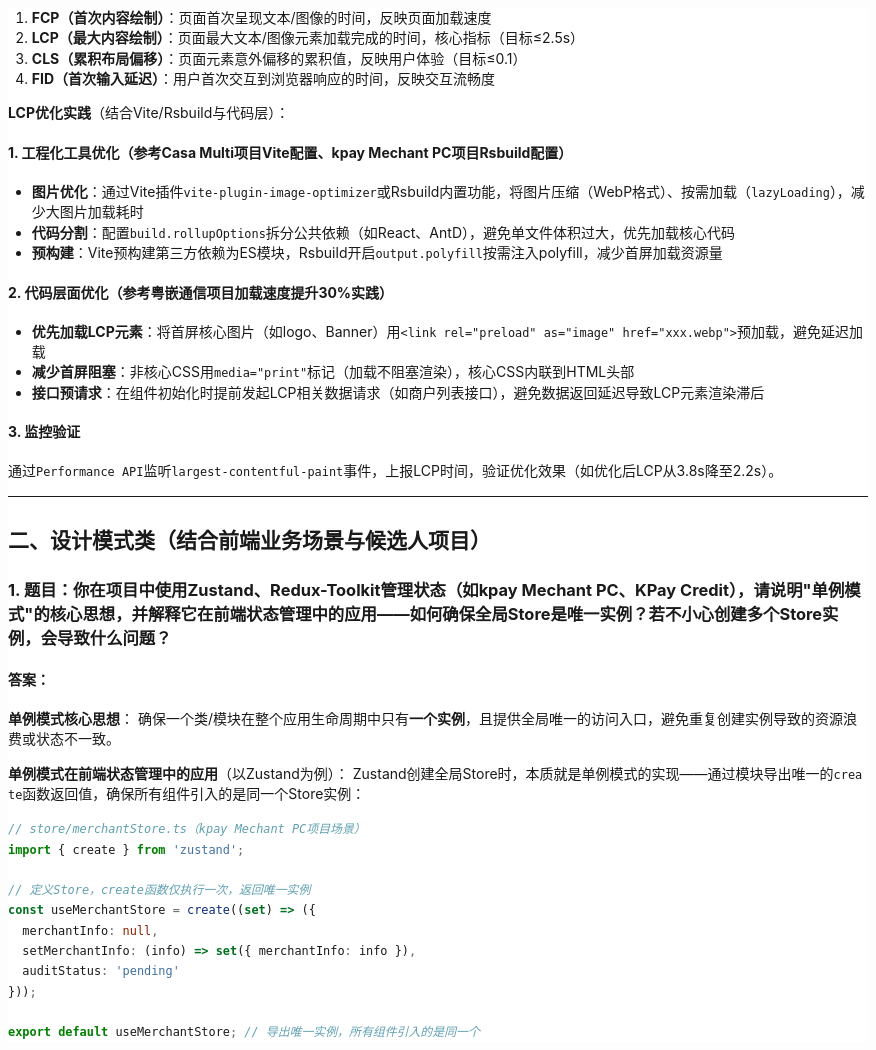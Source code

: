 1. **FCP（首次内容绘制）**：页面首次呈现文本/图像的时间，反映页面加载速度
2. **LCP（最大内容绘制）**：页面最大文本/图像元素加载完成的时间，核心指标（目标≤2.5s）
3. **CLS（累积布局偏移）**：页面元素意外偏移的累积值，反映用户体验（目标≤0.1）
4. **FID（首次输入延迟）**：用户首次交互到浏览器响应的时间，反映交互流畅度

**LCP优化实践**（结合Vite/Rsbuild与代码层）：

#### 1. 工程化工具优化（参考Casa Multi项目Vite配置、kpay Mechant PC项目Rsbuild配置）

- **图片优化**：通过Vite插件`vite-plugin-image-optimizer`或Rsbuild内置功能，将图片压缩（WebP格式）、按需加载（`lazyLoading`），减少大图片加载耗时
- **代码分割**：配置`build.rollupOptions`拆分公共依赖（如React、AntD），避免单文件体积过大，优先加载核心代码
- **预构建**：Vite预构建第三方依赖为ES模块，Rsbuild开启`output.polyfill`按需注入polyfill，减少首屏加载资源量

#### 2. 代码层面优化（参考粤嵌通信项目加载速度提升30%实践）

- **优先加载LCP元素**：将首屏核心图片（如logo、Banner）用`<link rel="preload" as="image" href="xxx.webp">`预加载，避免延迟加载
- **减少首屏阻塞**：非核心CSS用`media="print"`标记（加载不阻塞渲染），核心CSS内联到HTML头部
- **接口预请求**：在组件初始化时提前发起LCP相关数据请求（如商户列表接口），避免数据返回延迟导致LCP元素渲染滞后

#### 3. 监控验证

通过`Performance API`监听`largest-contentful-paint`事件，上报LCP时间，验证优化效果（如优化后LCP从3.8s降至2.2s）。

---
## 二、设计模式类（结合前端业务场景与候选人项目）

### 1. 题目：你在项目中使用Zustand、Redux-Toolkit管理状态（如kpay Mechant PC、KPay Credit），请说明"单例模式"的核心思想，并解释它在前端状态管理中的应用——如何确保全局Store是唯一实例？若不小心创建多个Store实例，会导致什么问题？

#### 答案：

**单例模式核心思想**：
确保一个类/模块在整个应用生命周期中只有**一个实例**，且提供全局唯一的访问入口，避免重复创建实例导致的资源浪费或状态不一致。

**单例模式在前端状态管理中的应用**（以Zustand为例）：
Zustand创建全局Store时，本质就是单例模式的实现——通过模块导出唯一的`create`函数返回值，确保所有组件引入的是同一个Store实例：

```typescript
// store/merchantStore.ts（kpay Mechant PC项目场景）
import { create } from 'zustand';

// 定义Store，create函数仅执行一次，返回唯一实例
const useMerchantStore = create((set) => ({
  merchantInfo: null,
  setMerchantInfo: (info) => set({ merchantInfo: info }),
  auditStatus: 'pending'
}));

export default useMerchantStore; // 导出唯一实例，所有组件引入的是同一个
```
